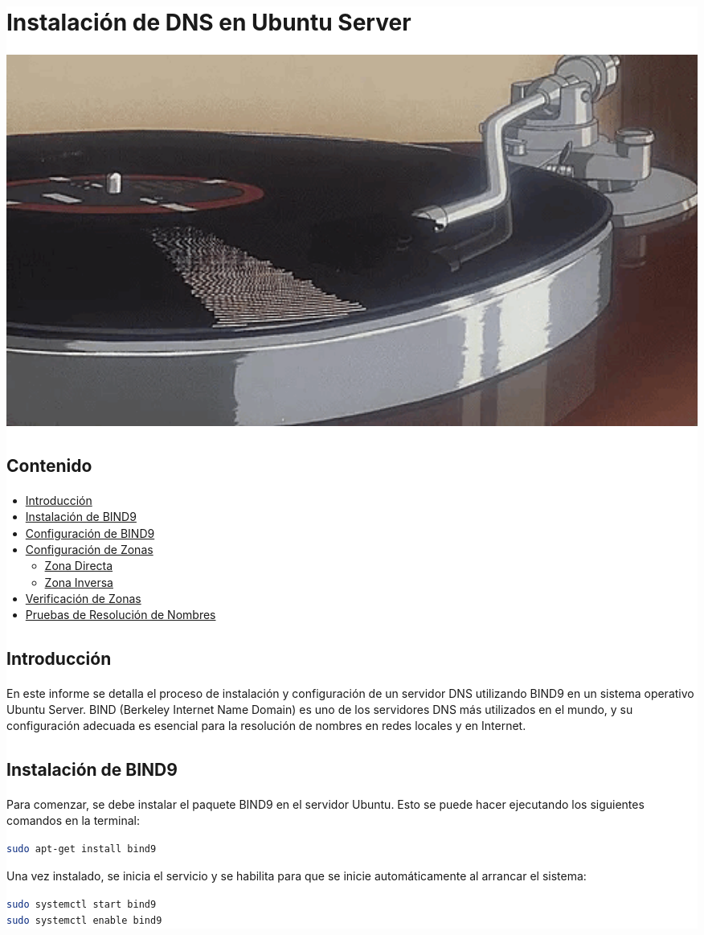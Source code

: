 # Instalación de DNS en Ubuntu Server

<div align=center>
    <img src="../../../../extras/vinilo.gif" alt="vinilo" width="100%">
</div>

## Contenido 
- [Introducción](#introducción)
- [Instalación de BIND9](#instalación-de-bind9)
- [Configuración de BIND9](#configuración-de-bind9)
- [Configuración de Zonas](#configuración-de-zonas)
  - [Zona Directa](#zona-directa)
  - [Zona Inversa](#zona-inversa)
- [Verificación de Zonas](#verificación-de-zonas)
- [Pruebas de Resolución de Nombres](#pruebas-de-resolución-de-nombres)


## Introducción

En este informe se detalla el proceso de instalación y configuración de un servidor DNS utilizando BIND9 en un sistema operativo Ubuntu Server. BIND (Berkeley Internet Name Domain) es uno de los servidores DNS más utilizados en el mundo, y su configuración adecuada es esencial para la resolución de nombres en redes locales y en Internet.

## Instalación de BIND9

Para comenzar, se debe instalar el paquete BIND9 en el servidor Ubuntu. Esto se puede hacer ejecutando los siguientes comandos en la terminal:

```sh
sudo apt-get install bind9
```

Una vez instalado, se inicia el servicio y se habilita para que se inicie automáticamente al arrancar el sistema:

```sh
sudo systemctl start bind9
sudo systemctl enable bind9
```
